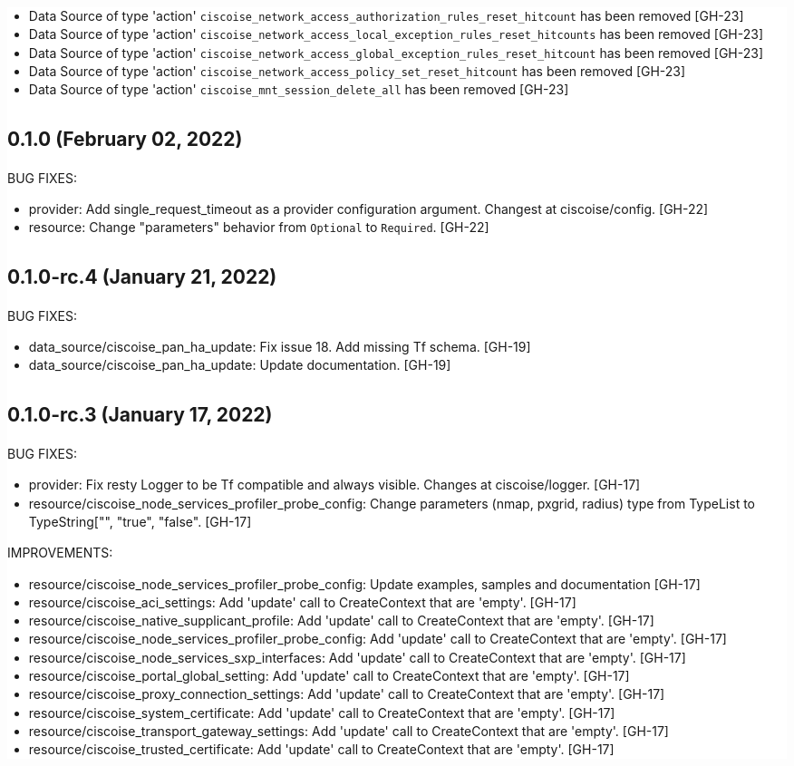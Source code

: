 * Data Source of type 'action' `ciscoise_network_access_authorization_rules_reset_hitcount` has been removed [GH-23]
* Data Source of type 'action' `ciscoise_network_access_local_exception_rules_reset_hitcounts` has been removed [GH-23]
* Data Source of type 'action' `ciscoise_network_access_global_exception_rules_reset_hitcount` has been removed [GH-23]
* Data Source of type 'action' `ciscoise_network_access_policy_set_reset_hitcount` has been removed [GH-23]
* Data Source of type 'action' `ciscoise_mnt_session_delete_all` has been removed [GH-23]

## 0.1.0 (February 02, 2022)

BUG FIXES:

* provider: Add single_request_timeout as a provider configuration argument. Changest at ciscoise/config. [GH-22]
* resource: Change "parameters" behavior from `Optional` to `Required`. [GH-22]

## 0.1.0-rc.4 (January 21, 2022)

BUG FIXES:

* data_source/ciscoise_pan_ha_update: Fix issue 18. Add missing Tf schema. [GH-19]
* data_source/ciscoise_pan_ha_update: Update documentation. [GH-19]

## 0.1.0-rc.3 (January 17, 2022)

BUG FIXES:

* provider: Fix resty Logger to be Tf compatible and always visible. Changes at ciscoise/logger. [GH-17]
* resource/ciscoise_node_services_profiler_probe_config: Change parameters (nmap, pxgrid, radius) type from TypeList to TypeString["", "true", "false". [GH-17]

IMPROVEMENTS:

* resource/ciscoise_node_services_profiler_probe_config: Update examples, samples and documentation [GH-17]
* resource/ciscoise_aci_settings:  Add 'update' call to CreateContext that are 'empty'. [GH-17]
* resource/ciscoise_native_supplicant_profile:  Add 'update' call to CreateContext that are 'empty'. [GH-17]
* resource/ciscoise_node_services_profiler_probe_config:  Add 'update' call to CreateContext that are 'empty'. [GH-17]
* resource/ciscoise_node_services_sxp_interfaces:  Add 'update' call to CreateContext that are 'empty'. [GH-17]
* resource/ciscoise_portal_global_setting:  Add 'update' call to CreateContext that are 'empty'. [GH-17]
* resource/ciscoise_proxy_connection_settings:  Add 'update' call to CreateContext that are 'empty'. [GH-17]
* resource/ciscoise_system_certificate:  Add 'update' call to CreateContext that are 'empty'. [GH-17]
* resource/ciscoise_transport_gateway_settings:  Add 'update' call to CreateContext that are 'empty'. [GH-17]
* resource/ciscoise_trusted_certificate:  Add 'update' call to CreateContext that are 'empty'. [GH-17]
